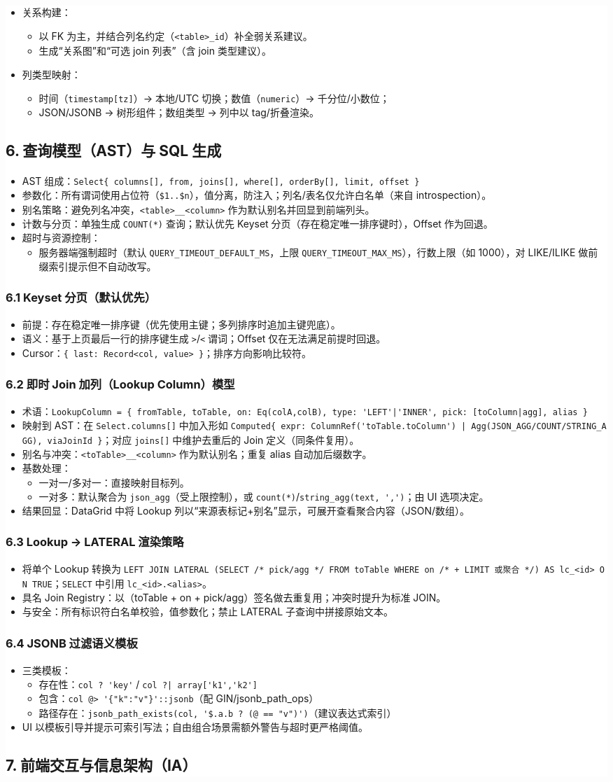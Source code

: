 - 关系构建：
  - 以 FK 为主，并结合列名约定（`<table>_id`）补全弱关系建议。
  - 生成“关系图”和“可选 join 列表”（含 join 类型建议）。

- 列类型映射：
  - 时间（`timestamp[tz]`）→ 本地/UTC 切换；数值（`numeric`）→ 千分位/小数位；
  - JSON/JSONB → 树形组件；数组类型 → 列中以 tag/折叠渲染。

## 6. 查询模型（AST）与 SQL 生成

- AST 组成：`Select{ columns[], from, joins[], where[], orderBy[], limit, offset }`
- 参数化：所有谓词使用占位符（`$1..$n`），值分离，防注入；列名/表名仅允许白名单（来自 introspection）。
- 别名策略：避免列名冲突，`<table>__<column>` 作为默认别名并回显到前端列头。
- 计数与分页：单独生成 `COUNT(*)` 查询；默认优先 Keyset 分页（存在稳定唯一排序键时），Offset 作为回退。
- 超时与资源控制：
  - 服务器端强制超时（默认 `QUERY_TIMEOUT_DEFAULT_MS`，上限 `QUERY_TIMEOUT_MAX_MS`），行数上限（如 1000），对 LIKE/ILIKE 做前缀索引提示但不自动改写。

### 6.1 Keyset 分页（默认优先）

- 前提：存在稳定唯一排序键（优先使用主键；多列排序时追加主键兜底）。
- 语义：基于上页最后一行的排序键生成 `>`/`<` 谓词；Offset 仅在无法满足前提时回退。
- Cursor：`{ last: Record<col, value> }`；排序方向影响比较符。

### 6.2 即时 Join 加列（Lookup Column）模型

- 术语：`LookupColumn = { fromTable, toTable, on: Eq(colA,colB), type: 'LEFT'|'INNER', pick: [toColumn|agg], alias }`
- 映射到 AST：在 `Select.columns[]` 中加入形如 `Computed{ expr: ColumnRef('toTable.toColumn') | Agg(JSON_AGG/COUNT/STRING_AGG), viaJoinId }`；对应 `joins[]` 中维护去重后的 Join 定义（同条件复用）。
- 别名与冲突：`<toTable>__<column>` 作为默认别名；重复 alias 自动加后缀数字。
- 基数处理：
  - 一对一/多对一：直接映射目标列。
  - 一对多：默认聚合为 `json_agg`（受上限控制），或 `count(*)`/`string_agg(text, ',')`；由 UI 选项决定。
- 结果回显：DataGrid 中将 Lookup 列以“来源表标记+别名”显示，可展开查看聚合内容（JSON/数组）。

### 6.3 Lookup → LATERAL 渲染策略

- 将单个 Lookup 转换为 `LEFT JOIN LATERAL (SELECT /* pick/agg */ FROM toTable WHERE on /* + LIMIT 或聚合 */) AS lc_<id> ON TRUE`；`SELECT` 中引用 `lc_<id>.<alias>`。
- 具名 Join Registry：以（toTable + on + pick/agg）签名做去重复用；冲突时提升为标准 JOIN。
- 与安全：所有标识符白名单校验，值参数化；禁止 LATERAL 子查询中拼接原始文本。

### 6.4 JSONB 过滤语义模板

- 三类模板：
  - 存在性：`col ? 'key'` / `col ?| array['k1','k2']`
  - 包含：`col @> '{"k":"v"}'::jsonb`（配 GIN/jsonb_path_ops）
  - 路径存在：`jsonb_path_exists(col, '$.a.b ? (@ == "v")')`（建议表达式索引）
- UI 以模板引导并提示可索引写法；自由组合场景需额外警告与超时更严格阈值。

## 7. 前端交互与信息架构（IA）
